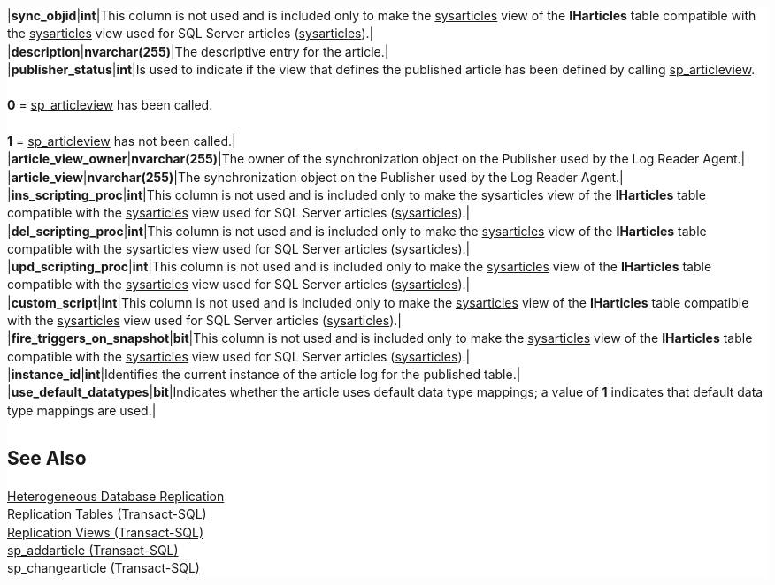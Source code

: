 |**sync_objid**|**int**|This column is not used and is included only to make the [sysarticles](../../relational-databases/system-views/sysarticles-system-view-transact-sql.md) view of the **IHarticles** table compatible with the [sysarticles](../../relational-databases/system-views/sysarticles-system-view-transact-sql.md) view used for SQL Server articles ([sysarticles](../../relational-databases/system-tables/sysarticles-transact-sql.md)).|  
|**description**|**nvarchar(255)**|The descriptive entry for the article.|  
|**publisher_status**|**int**|Is used to indicate if the view that defines the published article has been defined by calling [sp_articleview](../../relational-databases/system-stored-procedures/sp-articleview-transact-sql.md).<br /><br /> **0** = [sp_articleview](../../relational-databases/system-stored-procedures/sp-articleview-transact-sql.md) has been called.<br /><br /> **1** = [sp_articleview](../../relational-databases/system-stored-procedures/sp-articleview-transact-sql.md) has not been called.|  
|**article_view_owner**|**nvarchar(255)**|The owner of the synchronization object on the Publisher used by the Log Reader Agent.|  
|**article_view**|**nvarchar(255)**|The synchronization object on the Publisher used by the Log Reader Agent.|  
|**ins_scripting_proc**|**int**|This column is not used and is included only to make the [sysarticles](../../relational-databases/system-views/sysarticles-system-view-transact-sql.md) view of the **IHarticles** table compatible with the [sysarticles](../../relational-databases/system-views/sysarticles-system-view-transact-sql.md) view used for SQL Server articles ([sysarticles](../../relational-databases/system-tables/sysarticles-transact-sql.md)).|  
|**del_scripting_proc**|**int**|This column is not used and is included only to make the [sysarticles](../../relational-databases/system-views/sysarticles-system-view-transact-sql.md) view of the **IHarticles** table compatible with the [sysarticles](../../relational-databases/system-views/sysarticles-system-view-transact-sql.md) view used for SQL Server articles ([sysarticles](../../relational-databases/system-tables/sysarticles-transact-sql.md)).|  
|**upd_scripting_proc**|**int**|This column is not used and is included only to make the [sysarticles](../../relational-databases/system-views/sysarticles-system-view-transact-sql.md) view of the **IHarticles** table compatible with the [sysarticles](../../relational-databases/system-views/sysarticles-system-view-transact-sql.md) view used for SQL Server articles ([sysarticles](../../relational-databases/system-tables/sysarticles-transact-sql.md)).|  
|**custom_script**|**int**|This column is not used and is included only to make the [sysarticles](../../relational-databases/system-views/sysarticles-system-view-transact-sql.md) view of the **IHarticles** table compatible with the [sysarticles](../../relational-databases/system-views/sysarticles-system-view-transact-sql.md) view used for SQL Server articles ([sysarticles](../../relational-databases/system-tables/sysarticles-transact-sql.md)).|  
|**fire_triggers_on_snapshot**|**bit**|This column is not used and is included only to make the [sysarticles](../../relational-databases/system-views/sysarticles-system-view-transact-sql.md) view of the **IHarticles** table compatible with the [sysarticles](../../relational-databases/system-views/sysarticles-system-view-transact-sql.md) view used for SQL Server articles ([sysarticles](../../relational-databases/system-tables/sysarticles-transact-sql.md)).|  
|**instance_id**|**int**|Identifies the current instance of the article log for the published table.|  
|**use_default_datatypes**|**bit**|Indicates whether the article uses default data type mappings; a value of **1** indicates that default data type mappings are used.|  
  
## See Also  
 [Heterogeneous Database Replication](../../relational-databases/replication/non-sql/heterogeneous-database-replication.md)   
 [Replication Tables &#40;Transact-SQL&#41;](../../relational-databases/system-tables/replication-tables-transact-sql.md)   
 [Replication Views &#40;Transact-SQL&#41;](../../relational-databases/system-views/replication-views-transact-sql.md)   
 [sp_addarticle &#40;Transact-SQL&#41;](../../relational-databases/system-stored-procedures/sp-addarticle-transact-sql.md)   
 [sp_changearticle &#40;Transact-SQL&#41;](../../relational-databases/system-stored-procedures/sp-changearticle-transact-sql.md)  
  
  

